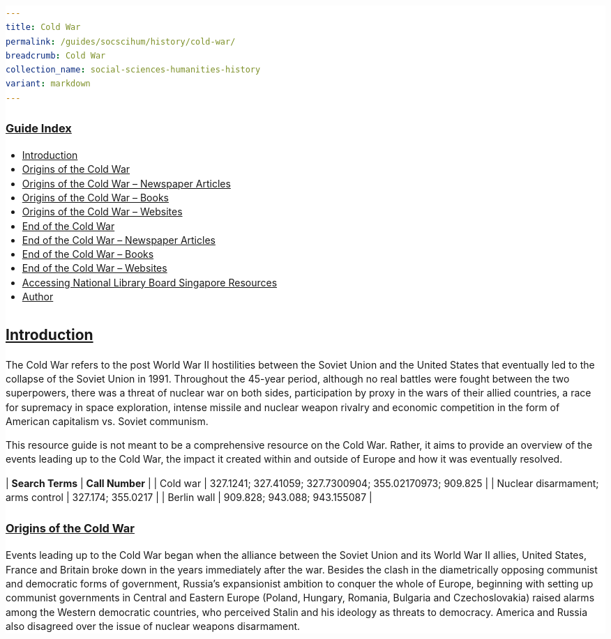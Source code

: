```yaml
---
title: Cold War
permalink: /guides/socscihum/history/cold-war/
breadcrumb: Cold War
collection_name: social-sciences-humanities-history
variant: markdown
---
```

### <u>Guide Index</u>

* [Introduction](#introduction)
* [Origins of the Cold War](#origins-of-the-cold-war)
* [Origins of the Cold War – Newspaper Articles](#origins-of-the-cold-war-newspaper-articles)
* [Origins of the Cold War – Books](#origins-of-the-cold-war-books)
* [Origins of the Cold War – Websites](#origins-of-the-cold-war-websites)
* [End of the Cold War](#end-of-the-cold-war)
* [End of the Cold War – Newspaper Articles](#end-of-the-cold-war-newspaper-articles)
* [End of the Cold War – Books](#end-of-the-cold-war-books)
* [End of the Cold War – Websites](#end-of-the-cold-war-websites)
* [Accessing National Library Board Singapore Resources](#accessing-national-library-board-singapore-resources)
* [Author](#author)

## <u>Introduction</u>

The Cold War refers to the post World War II hostilities between the Soviet Union and the United States that eventually led to the collapse of the Soviet Union in 1991. Throughout the 45-year period, although no real battles were fought between the two superpowers, there was a threat of nuclear war on both sides, participation by proxy in the wars of their allied countries, a race for supremacy in space exploration, intense missile and nuclear weapon rivalry and economic competition in the form of American capitalism vs. Soviet communism.

This resource guide is not meant to be a comprehensive resource on the Cold War. Rather, it aims to provide an overview of the events leading up to the Cold War, the impact it created within and outside of Europe and how it was eventually resolved.

| **Search Terms** | **Call Number** |
| Cold war | 327.1241; 327.41059; 327.7300904; 355.02170973; 909.825 |
| Nuclear disarmament; arms control | 327.174; 355.0217 |
| Berlin wall |	909.828; 943.088; 943.155087 |


### <u>Origins of the Cold War</u>

Events leading up to the Cold War began when the alliance between the Soviet Union and its World War II allies, United States, France and Britain broke down in the years immediately after the war. Besides the clash in the diametrically opposing communist and democratic forms of government, Russia’s expansionist ambition to conquer the whole of Europe, beginning with setting up communist governments in Central and Eastern Europe (Poland, Hungary, Romania, Bulgaria and Czechoslovakia) raised alarms among the Western democratic countries, who perceived Stalin and his ideology as threats to democracy. America and Russia also disagreed over the issue of nuclear weapons disarmament.
